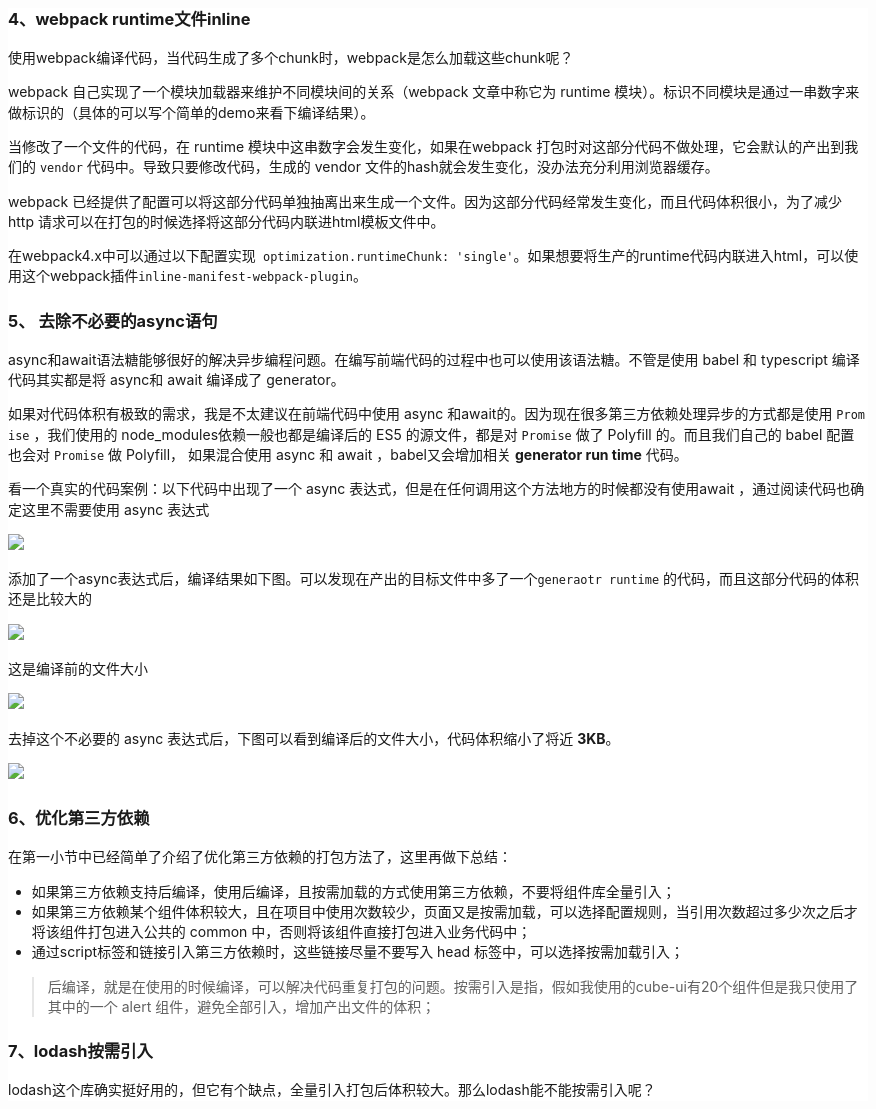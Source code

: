 
### 4、webpack runtime文件inline

使用webpack编译代码，当代码生成了多个chunk时，webpack是怎么加载这些chunk呢？

webpack 自己实现了一个模块加载器来维护不同模块间的关系（webpack 文章中称它为 runtime 模块）。标识不同模块是通过一串数字来做标识的（具体的可以写个简单的demo来看下编译结果）。

当修改了一个文件的代码，在 runtime 模块中这串数字会发生变化，如果在webpack 打包时对这部分代码不做处理，它会默认的产出到我们的 `vendor` 代码中。导致只要修改代码，生成的 vendor 文件的hash就会发生变化，没办法充分利用浏览器缓存。

webpack 已经提供了配置可以将这部分代码单独抽离出来生成一个文件。因为这部分代码经常发生变化，而且代码体积很小，为了减少 http 请求可以在打包的时候选择将这部分代码内联进html模板文件中。

在webpack4.x中可以通过以下配置实现` optimization.runtimeChunk: 'single'`。如果想要将生产的runtime代码内联进入html，可以使用这个webpack插件`inline-manifest-webpack-plugin`。

### 5、 去除不必要的async语句

async和await语法糖能够很好的解决异步编程问题。在编写前端代码的过程中也可以使用该语法糖。不管是使用 babel 和 typescript 编译代码其实都是将 async和 await 编译成了 generator。

如果对代码体积有极致的需求，我是不太建议在前端代码中使用 async 和await的。因为现在很多第三方依赖处理异步的方式都是使用 `Promise` ，我们使用的 node_modules依赖一般也都是编译后的 ES5 的源文件，都是对 `Promise` 做了 Polyfill 的。而且我们自己的 babel 配置也会对 `Promise` 做 Polyfill， 如果混合使用 async 和 await  ，babel又会增加相关 **generator run time** 代码。

看一个真实的代码案例：以下代码中出现了一个 async 表达式，但是在任何调用这个方法地方的时候都没有使用await ，通过阅读代码也确定这里不需要使用 async 表达式

![](http://ww3.sinaimg.cn/large/006tNc79ly1g468he75gbj31h80qkwfy.jpg)

添加了一个async表达式后，编译结果如下图。可以发现在产出的目标文件中多了一个`generaotr runtime` 的代码，而且这部分代码的体积还是比较大的

![](http://ww2.sinaimg.cn/large/006tNc79ly1g468ifqguuj30tq0l8t9k.jpg)

这是编译前的文件大小

![](http://ww3.sinaimg.cn/large/006tNc79ly1g468irtz3sj30ua0acjru.jpg)

去掉这个不必要的 async 表达式后，下图可以看到编译后的文件大小，代码体积缩小了将近 **3KB**。

![](http://ww3.sinaimg.cn/large/006tNc79ly1g468iws7auj32h20pk77e.jpg)

### 6、优化第三方依赖

在第一小节中已经简单了介绍了优化第三方依赖的打包方法了，这里再做下总结：

* 如果第三方依赖支持后编译，使用后编译，且按需加载的方式使用第三方依赖，不要将组件库全量引入；
* 如果第三方依赖某个组件体积较大，且在项目中使用次数较少，页面又是按需加载，可以选择配置规则，当引用次数超过多少次之后才将该组件打包进入公共的 common 中，否则将该组件直接打包进入业务代码中；
* 通过script标签和链接引入第三方依赖时，这些链接尽量不要写入 head 标签中，可以选择按需加载引入；


>后编译，就是在使用的时候编译，可以解决代码重复打包的问题。按需引入是指，假如我使用的cube-ui有20个组件但是我只使用了其中的一个 alert 组件，避免全部引入，增加产出文件的体积；

### 7、lodash按需引入

lodash这个库确实挺好用的，但它有个缺点，全量引入打包后体积较大。那么lodash能不能按需引入呢？
